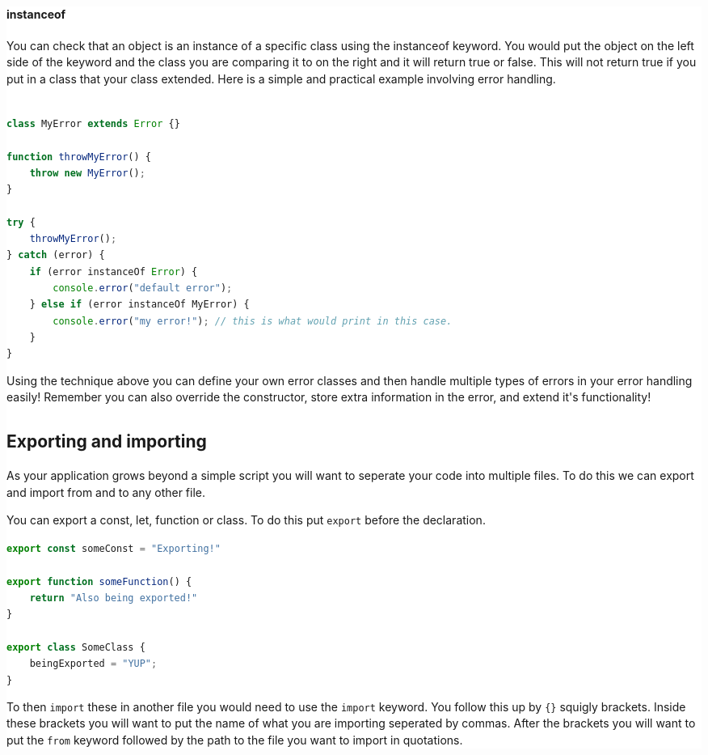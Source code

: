 
#### instanceof

You can check that an object is an instance of a specific class using the instanceof keyword. You would put the object on the left side of the keyword and the class you are comparing it to on the right and it will return true or false. This will not return true if you put in a class that your class extended. Here is a simple and practical example involving error handling.

```js

class MyError extends Error {}

function throwMyError() {
    throw new MyError();
}

try {
    throwMyError();
} catch (error) {
    if (error instanceOf Error) {
        console.error("default error");
    } else if (error instanceOf MyError) {
        console.error("my error!"); // this is what would print in this case.
    }
}
```

Using the technique above you can define your own error classes and then handle multiple types of errors in your error handling easily! Remember you can also override the constructor, store extra information in the error, and extend it's functionality!

## Exporting and importing

As your application grows beyond a simple script you will want to seperate your code into multiple files. To do this we can export and import from and to any other file.

You can export a const, let, function or class. To do this put `export` before the declaration.

```js
export const someConst = "Exporting!"

export function someFunction() {
    return "Also being exported!"
}

export class SomeClass {
    beingExported = "YUP";
}
```

To then `import` these in another file you would need to use the `import` keyword. You follow this up by `{}` squigly brackets. Inside these brackets you will want to put the name of what you are importing seperated by commas. After the brackets you will want to put the `from` keyword followed by the path to the file you want to import in quotations.
